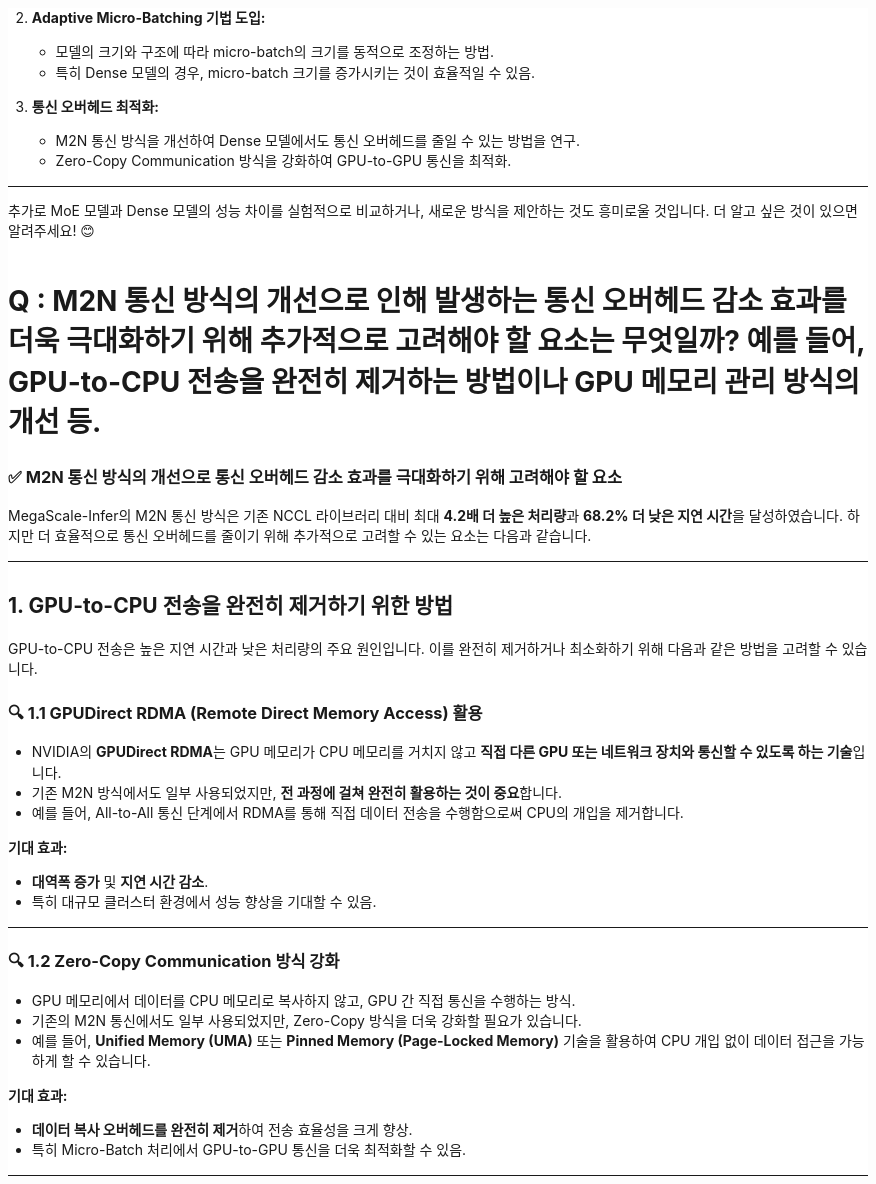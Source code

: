 2. **Adaptive Micro-Batching 기법 도입:**
   - 모델의 크기와 구조에 따라 micro-batch의 크기를 동적으로 조정하는 방법.
   - 특히 Dense 모델의 경우, micro-batch 크기를 증가시키는 것이 효율적일 수 있음.

3. **통신 오버헤드 최적화:**
   - M2N 통신 방식을 개선하여 Dense 모델에서도 통신 오버헤드를 줄일 수 있는 방법을 연구.
   - Zero-Copy Communication 방식을 강화하여 GPU-to-GPU 통신을 최적화.

---

추가로 MoE 모델과 Dense 모델의 성능 차이를 실험적으로 비교하거나, 새로운 방식을 제안하는 것도 흥미로울 것입니다. 더 알고 싶은 것이 있으면 알려주세요! 😊

# Q : M2N 통신 방식의 개선으로 인해 발생하는 통신 오버헤드 감소 효과를 더욱 극대화하기 위해 추가적으로 고려해야 할 요소는 무엇일까? 예를 들어, GPU-to-CPU 전송을 완전히 제거하는 방법이나 GPU 메모리 관리 방식의 개선 등.

 

### ✅ **M2N 통신 방식의 개선으로 통신 오버헤드 감소 효과를 극대화하기 위해 고려해야 할 요소**

MegaScale-Infer의 M2N 통신 방식은 기존 NCCL 라이브러리 대비 최대 **4.2배 더 높은 처리량**과 **68.2% 더 낮은 지연 시간**을 달성하였습니다. 하지만 더 효율적으로 통신 오버헤드를 줄이기 위해 추가적으로 고려할 수 있는 요소는 다음과 같습니다.

---

## **1. GPU-to-CPU 전송을 완전히 제거하기 위한 방법**

GPU-to-CPU 전송은 높은 지연 시간과 낮은 처리량의 주요 원인입니다. 이를 완전히 제거하거나 최소화하기 위해 다음과 같은 방법을 고려할 수 있습니다.

### 🔍 **1.1 GPUDirect RDMA (Remote Direct Memory Access) 활용**
- NVIDIA의 **GPUDirect RDMA**는 GPU 메모리가 CPU 메모리를 거치지 않고 **직접 다른 GPU 또는 네트워크 장치와 통신할 수 있도록 하는 기술**입니다.
- 기존 M2N 방식에서도 일부 사용되었지만, **전 과정에 걸쳐 완전히 활용하는 것이 중요**합니다.
- 예를 들어, All-to-All 통신 단계에서 RDMA를 통해 직접 데이터 전송을 수행함으로써 CPU의 개입을 제거합니다.

**기대 효과:**
- **대역폭 증가** 및 **지연 시간 감소**.
- 특히 대규모 클러스터 환경에서 성능 향상을 기대할 수 있음.

---

### 🔍 **1.2 Zero-Copy Communication 방식 강화**
- GPU 메모리에서 데이터를 CPU 메모리로 복사하지 않고, GPU 간 직접 통신을 수행하는 방식.
- 기존의 M2N 통신에서도 일부 사용되었지만, Zero-Copy 방식을 더욱 강화할 필요가 있습니다.
- 예를 들어, **Unified Memory (UMA)** 또는 **Pinned Memory (Page-Locked Memory)** 기술을 활용하여 CPU 개입 없이 데이터 접근을 가능하게 할 수 있습니다.

**기대 효과:**
- **데이터 복사 오버헤드를 완전히 제거**하여 전송 효율성을 크게 향상.
- 특히 Micro-Batch 처리에서 GPU-to-GPU 통신을 더욱 최적화할 수 있음.

---
